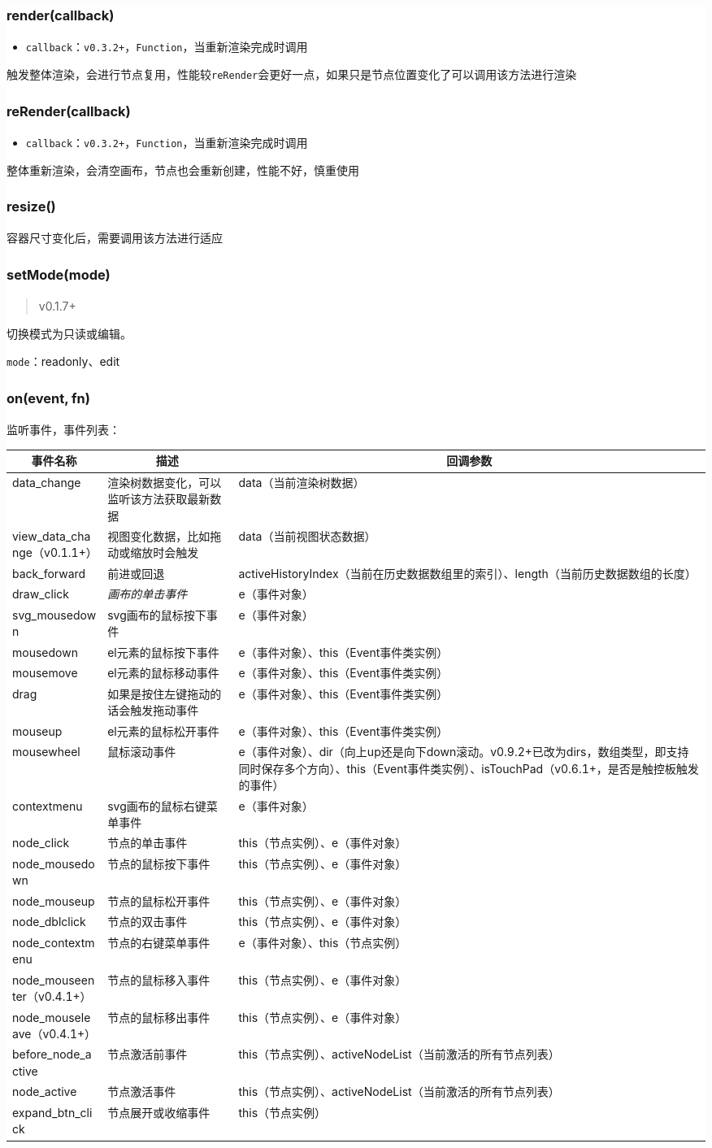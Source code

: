 ### render(callback)

- `callback`：`v0.3.2+`，`Function`，当重新渲染完成时调用

触发整体渲染，会进行节点复用，性能较`reRender`会更好一点，如果只是节点位置变化了可以调用该方法进行渲染

### reRender(callback)

- `callback`：`v0.3.2+`，`Function`，当重新渲染完成时调用

整体重新渲染，会清空画布，节点也会重新创建，性能不好，慎重使用

### resize()

容器尺寸变化后，需要调用该方法进行适应

### setMode(mode)

> v0.1.7+

切换模式为只读或编辑。

`mode`：readonly、edit

### on(event, fn)

监听事件，事件列表：

| 事件名称                         | 描述                                       | 回调参数                                                     |
| -------------------------------- | ------------------------------------------ | ------------------------------------------------------------ |
| data_change                      | 渲染树数据变化，可以监听该方法获取最新数据 | data（当前渲染树数据）                                       |
| view_data_change（v0.1.1+）      | 视图变化数据，比如拖动或缩放时会触发       | data（当前视图状态数据）                                     |
| back_forward                     | 前进或回退                                 | activeHistoryIndex（当前在历史数据数组里的索引）、length（当前历史数据数组的长度） |
| draw_click                       | *画布的单击事件*                           | e（事件对象）                                                |
| svg_mousedown                    | svg画布的鼠标按下事件                      | e（事件对象）                                                |
| mousedown                        | el元素的鼠标按下事件                       | e（事件对象）、this（Event事件类实例）                       |
| mousemove                        | el元素的鼠标移动事件                       | e（事件对象）、this（Event事件类实例）                       |
| drag                             | 如果是按住左键拖动的话会触发拖动事件       | e（事件对象）、this（Event事件类实例）                       |
| mouseup                          | el元素的鼠标松开事件                       | e（事件对象）、this（Event事件类实例）                       |
| mousewheel                       | 鼠标滚动事件                               | e（事件对象）、dir（向上up还是向下down滚动。v0.9.2+已改为dirs，数组类型，即支持同时保存多个方向）、this（Event事件类实例）、isTouchPad（v0.6.1+，是否是触控板触发的事件） |
| contextmenu                      | svg画布的鼠标右键菜单事件                  | e（事件对象）                                                |
| node_click                       | 节点的单击事件                             | this（节点实例）、e（事件对象）                              |
| node_mousedown                   | 节点的鼠标按下事件                         | this（节点实例）、e（事件对象）                              |
| node_mouseup                     | 节点的鼠标松开事件                         | this（节点实例）、e（事件对象）                              |
| node_dblclick                    | 节点的双击事件                             | this（节点实例）、e（事件对象）                              |
| node_contextmenu                 | 节点的右键菜单事件                         | e（事件对象）、this（节点实例）                              |
| node_mouseenter（v0.4.1+）       | 节点的鼠标移入事件     | this（节点实例）、e（事件对象）            |
| node_mouseleave（v0.4.1+）       | 节点的鼠标移出事件     | this（节点实例）、e（事件对象）            |
| before_node_active               | 节点激活前事件                             | this（节点实例）、activeNodeList（当前激活的所有节点列表）   |
| node_active                      | 节点激活事件                               | this（节点实例）、activeNodeList（当前激活的所有节点列表）   |
| expand_btn_click                 | 节点展开或收缩事件                         | this（节点实例）                                             |